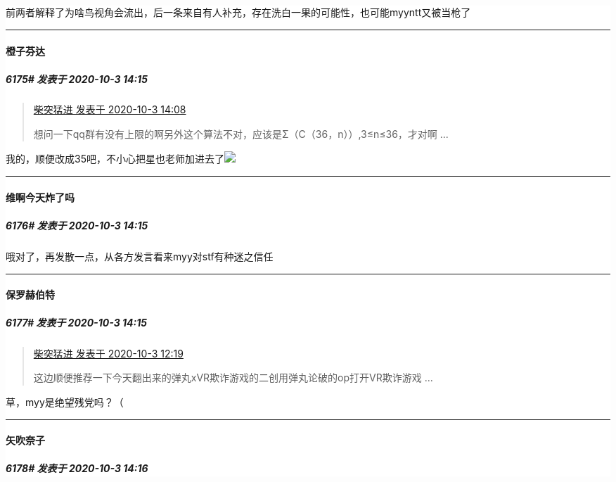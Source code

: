 前两者解释了为啥鸟视角会流出，后一条来自有人补充，存在洗白一果的可能性，也可能myyntt又被当枪了







-----

####  橙子芬达  
##### 6175#       发表于 2020-10-3 14:15



<blockquote><a href="httphttps://bbs.saraba1st.com/2b/forum.php?mod=redirect&amp;goto=findpost&amp;pid=48940224&amp;ptid=1962613" target="_blank">柴突猛进 发表于 2020-10-3 14:08</a>

想问一下qq群有没有上限的啊另外这个算法不对，应该是Σ（C（36，n））,3≤n≤36，才对啊 ...</blockquote>
我的，顺便改成35吧，不小心把星也老师加进去了<img src="https://static.saraba1st.com/image/smiley/face2017/037.png" referrerpolicy="no-referrer">







-----

####  维啊今天炸了吗  
##### 6176#       发表于 2020-10-3 14:15




哦对了，再发散一点，从各方发言看来myy对stf有种迷之信任







-----

####  保罗赫伯特  
##### 6177#       发表于 2020-10-3 14:15



<blockquote><a href="httphttps://bbs.saraba1st.com/2b/forum.php?mod=redirect&amp;goto=findpost&amp;pid=48939249&amp;ptid=1962613" target="_blank">柴突猛进 发表于 2020-10-3 12:19</a>

这边顺便推荐一下今天翻出来的弹丸xVR欺诈游戏的二创用弹丸论破的op打开VR欺诈游戏 ...</blockquote>
草，myy是绝望残党吗？（







-----

####  矢吹奈子  
##### 6178#       发表于 2020-10-3 14:16
